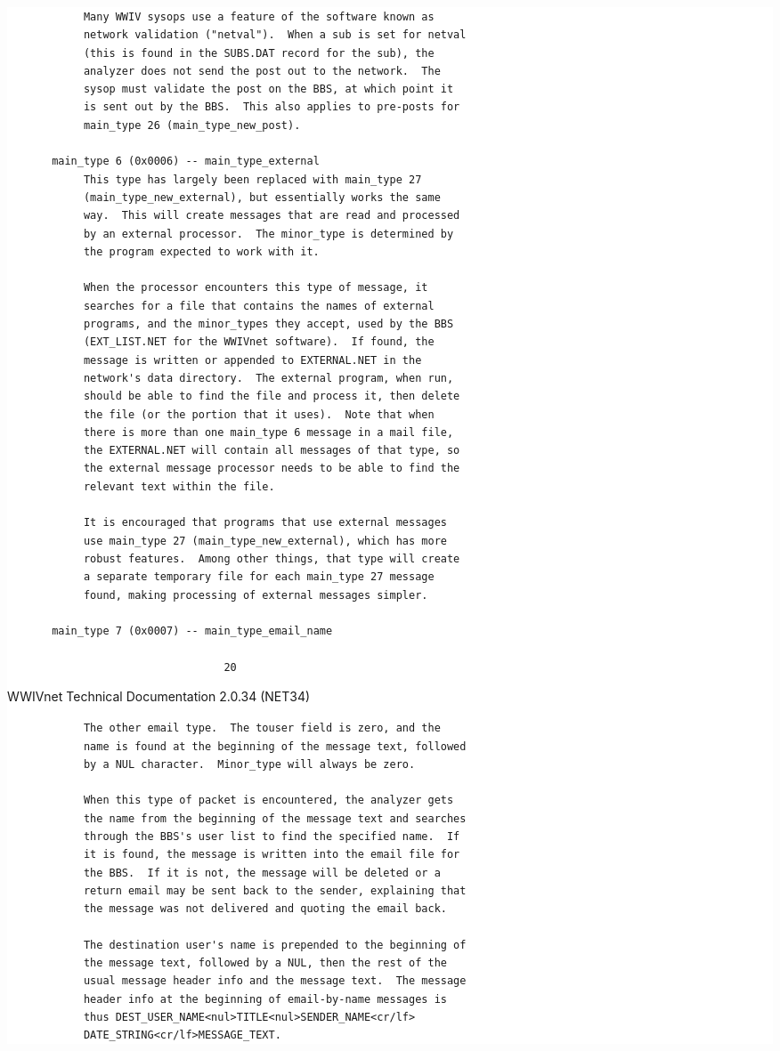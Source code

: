                 Many WWIV sysops use a feature of the software known as
                network validation ("netval").  When a sub is set for netval
                (this is found in the SUBS.DAT record for the sub), the
                analyzer does not send the post out to the network.  The
                sysop must validate the post on the BBS, at which point it
                is sent out by the BBS.  This also applies to pre-posts for
                main_type 26 (main_type_new_post).

           main_type 6 (0x0006) -- main_type_external
                This type has largely been replaced with main_type 27
                (main_type_new_external), but essentially works the same
                way.  This will create messages that are read and processed
                by an external processor.  The minor_type is determined by
                the program expected to work with it.

                When the processor encounters this type of message, it
                searches for a file that contains the names of external
                programs, and the minor_types they accept, used by the BBS
                (EXT_LIST.NET for the WWIVnet software).  If found, the
                message is written or appended to EXTERNAL.NET in the
                network's data directory.  The external program, when run,
                should be able to find the file and process it, then delete
                the file (or the portion that it uses).  Note that when
                there is more than one main_type 6 message in a mail file,
                the EXTERNAL.NET will contain all messages of that type, so
                the external message processor needs to be able to find the
                relevant text within the file.

                It is encouraged that programs that use external messages
                use main_type 27 (main_type_new_external), which has more
                robust features.  Among other things, that type will create
                a separate temporary file for each main_type 27 message
                found, making processing of external messages simpler.

           main_type 7 (0x0007) -- main_type_email_name

                                      20

 WWIVnet Technical Documentation                              2.0.34 (NET34)

                The other email type.  The touser field is zero, and the
                name is found at the beginning of the message text, followed
                by a NUL character.  Minor_type will always be zero.

                When this type of packet is encountered, the analyzer gets
                the name from the beginning of the message text and searches
                through the BBS's user list to find the specified name.  If
                it is found, the message is written into the email file for
                the BBS.  If it is not, the message will be deleted or a
                return email may be sent back to the sender, explaining that
                the message was not delivered and quoting the email back.

                The destination user's name is prepended to the beginning of
                the message text, followed by a NUL, then the rest of the
                usual message header info and the message text.  The message
                header info at the beginning of email-by-name messages is
                thus DEST_USER_NAME<nul>TITLE<nul>SENDER_NAME<cr/lf>
                DATE_STRING<cr/lf>MESSAGE_TEXT.
